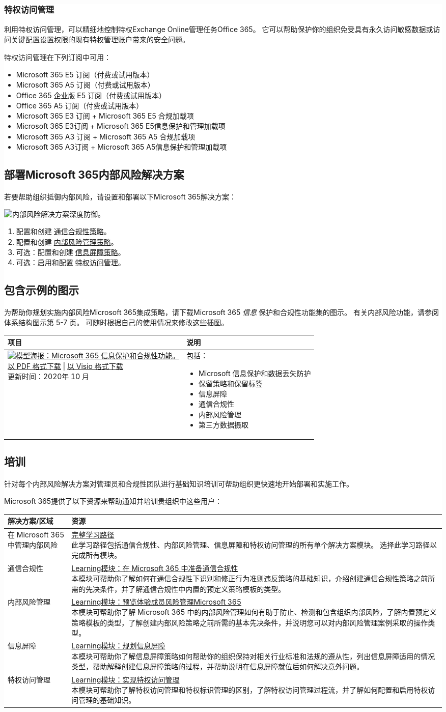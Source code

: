 ### <a name="privileged-access-management"></a>特权访问管理

利用特权访问管理，可以精细地控制特权Exchange Online管理任务Office 365。 它可以帮助保护你的组织免受具有永久访问敏感数据或访问关键配置设置权限的现有特权管理账户带来的安全问题。

特权访问管理在下列订阅中可用：

- Microsoft 365 E5 订阅（付费或试用版本）
- Microsoft 365 A5 订阅（付费或试用版本）
- Office 365 企业版 E5 订阅（付费或试用版本）
- Office 365 A5 订阅（付费或试用版本）
- Microsoft 365 E3 订阅 + Microsoft 365 E5 合规加载项
- Microsoft 365 E3订阅 + Microsoft 365 E5信息保护和管理加载项
- Microsoft 365 A3 订阅 + Microsoft 365 A5 合规加载项
- Microsoft 365 A3订阅 + Microsoft 365 A5信息保护和管理加载项

## <a name="deploy-microsoft-365-insider-risk-solutions"></a>部署Microsoft 365内部风险解决方案

若要帮助组织抵御内部风险，请设置和部署以下Microsoft 365解决方案：

![内部风险解决方案深度防御。](../media/ir-solution-defense-in-depth.png)

1. 配置和创建 [通信合规性策略](communication-compliance-solution-overview.md)。
2. 配置和创建 [内部风险管理策略](insider-risk-management-solution-overview.md)。
3. 可选：配置和创建 [信息屏障策略](information-barriers-solution-overview.md)。
4. 可选：启用和配置 [特权访问管理](privileged-access-management-solution-overview.md)。

## <a name="illustrations-with-examples"></a>包含示例的图示

为帮助你规划实施内部风险Microsoft 365集成策略，请下载Microsoft 365 *信息* 保护和合规性功能集的图示。 有关内部风险功能，请参阅体系结构图示第 5-7 页。 可随时根据自己的使用情况来修改这些插图。

| 项目 | 说明 |
|:-----|:------------|
|[![模型海报：Microsoft 365 信息保护和合规性功能。](../media/solutions-architecture-center/m365-compliance-illustrations-thumb.png)](https://download.microsoft.com/download/3/a/6/3a6ab1a3-feb0-4ee2-8e77-62415a772e53/m365-compliance-illustrations.pdf) <br/> [以 PDF 格式下载](https://download.microsoft.com/download/3/a/6/3a6ab1a3-feb0-4ee2-8e77-62415a772e53/m365-compliance-illustrations.pdf)  \| [以 Visio 格式下载](https://download.microsoft.com/download/3/a/6/3a6ab1a3-feb0-4ee2-8e77-62415a772e53/m365-compliance-illustrations.vsdx) <br/> 更新时间：2020年 10 月|包括： <ul><li>  Microsoft 信息保护和数据丢失防护</li><li>保留策略和保留标签 </li><li>信息屏障</li><li>通信合规性</li><li>内部风险管理</li><li>第三方数据摄取</li>|

## <a name="training"></a>培训

针对每个内部风险解决方案对管理员和合规性团队进行基础知识培训可帮助组织更快速地开始部署和实施工作。 

Microsoft 365提供了以下资源来帮助通知并培训贵组织中这些用户：

| 解决方案/区域 | 资源 |
|:------------------|:--------------|
| 在 Microsoft 365 中管理内部风险 |[完整学习路径](/learn/paths/m365-compliance-insider) <br> 此学习路径包括通信合规性、内部风险管理、信息屏障和特权访问管理的所有单个解决方案模块。 选择此学习路径以完成所有模块。 |
| 通信合规性 | [Learning模块：在 Microsoft 365 中准备通信合规性](/learn/modules/m365-compliance-insider-prepare-communication-compliance) <br> 本模块可帮助你了解如何在通信合规性下识别和修正行为准则违反策略的基础知识，介绍创建通信合规性策略之前所需的先决条件，并了解通信合规性中内置的预定义策略模板的类型。 |
| 内部风险管理 | [Learning模块：预览体验成员风险管理Microsoft 365](/learn/modules/m365-compliance-insider-manage-insider-risk) <br> 本模块可帮助你了解 Microsoft 365 中的内部风险管理如何有助于防止、检测和包含组织内部风险，了解内置预定义策略模板的类型，了解创建内部风险策略之前所需的基本先决条件，并说明您可以对内部风险管理案例采取的操作类型。 |
| 信息屏障 | [Learning模块：规划信息屏障](/learn/modules/m365-compliance-insider-plan-information-barriers) <br> 本模块可帮助你了解信息屏障策略如何帮助你的组织保持对相关行业标准和法规的遵从性，列出信息屏障适用的情况类型，帮助解释创建信息屏障策略的过程，并帮助说明在信息屏障就位后如何解决意外问题。 |
| 特权访问管理 | [Learning模块：实现特权访问管理](/learn/modules/m365-compliance-insider-implement-privileged-access-management) <br> 本模块可帮助你了解特权访问管理和特权标识管理的区别，了解特权访问管理过程流，并了解如何配置和启用特权访问管理的基础知识。 |
